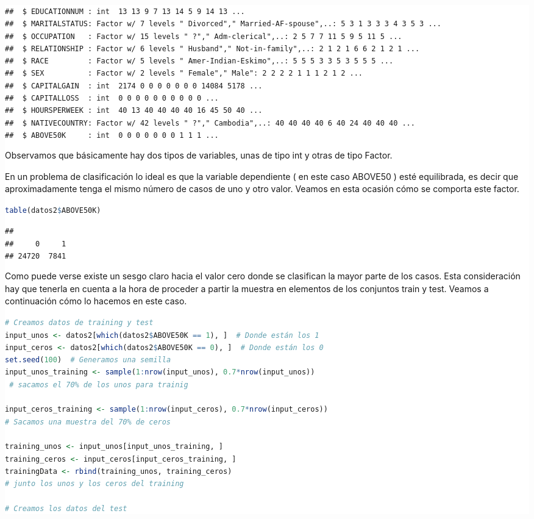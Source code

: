     ##  $ EDUCATIONNUM : int  13 13 9 7 13 14 5 9 14 13 ...
    ##  $ MARITALSTATUS: Factor w/ 7 levels " Divorced"," Married-AF-spouse",..: 5 3 1 3 3 3 4 3 5 3 ...
    ##  $ OCCUPATION   : Factor w/ 15 levels " ?"," Adm-clerical",..: 2 5 7 7 11 5 9 5 11 5 ...
    ##  $ RELATIONSHIP : Factor w/ 6 levels " Husband"," Not-in-family",..: 2 1 2 1 6 6 2 1 2 1 ...
    ##  $ RACE         : Factor w/ 5 levels " Amer-Indian-Eskimo",..: 5 5 5 3 3 5 3 5 5 5 ...
    ##  $ SEX          : Factor w/ 2 levels " Female"," Male": 2 2 2 2 1 1 1 2 1 2 ...
    ##  $ CAPITALGAIN  : int  2174 0 0 0 0 0 0 0 14084 5178 ...
    ##  $ CAPITALLOSS  : int  0 0 0 0 0 0 0 0 0 0 ...
    ##  $ HOURSPERWEEK : int  40 13 40 40 40 40 16 45 50 40 ...
    ##  $ NATIVECOUNTRY: Factor w/ 42 levels " ?"," Cambodia",..: 40 40 40 40 6 40 24 40 40 40 ...
    ##  $ ABOVE50K     : int  0 0 0 0 0 0 0 1 1 1 ...

Observamos que básicamente hay dos tipos de variables, unas de tipo int y otras de tipo Factor.

En un problema de clasificación lo ideal es que la variable dependiente ( en este caso ABOVE50 ) esté equilibrada, es decir que aproximadamente tenga el mismo número de casos de uno y otro valor. Veamos en esta ocasión cómo se comporta este factor.

``` r
table(datos2$ABOVE50K)
```

    ## 
    ##     0     1 
    ## 24720  7841

Como puede verse existe un sesgo claro hacia el valor cero donde se clasifican la mayor parte de los casos. Esta consideración hay que tenerla en cuenta a la hora de proceder a partir la muestra en elementos de los conjuntos train y test. Veamos a continuación cómo lo hacemos en este caso.

``` r
# Creamos datos de training y test 
input_unos <- datos2[which(datos2$ABOVE50K == 1), ]  # Donde están los 1
input_ceros <- datos2[which(datos2$ABOVE50K == 0), ]  # Donde están los 0
set.seed(100)  # Generamos una semilla
input_unos_training <- sample(1:nrow(input_unos), 0.7*nrow(input_unos)) 
 # sacamos el 70% de los unos para trainig

input_ceros_training <- sample(1:nrow(input_ceros), 0.7*nrow(input_ceros))  
# Sacamos una muestra del 70% de ceros

training_unos <- input_unos[input_unos_training, ]  
training_ceros <- input_ceros[input_ceros_training, ]
trainingData <- rbind(training_unos, training_ceros)  
# junto los unos y los ceros del training 

# Creamos los datos del test
```